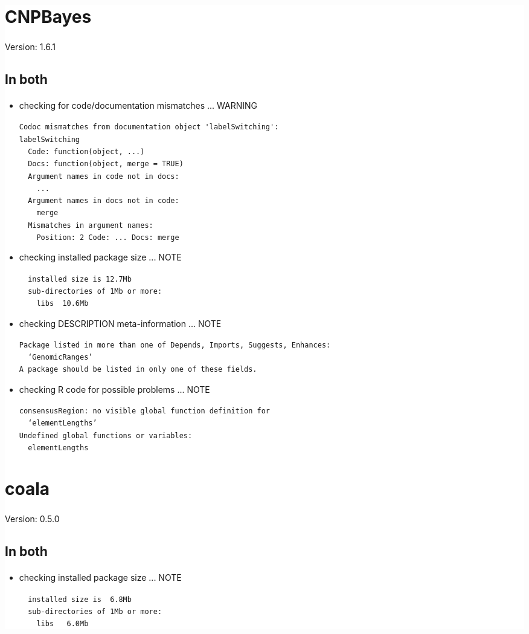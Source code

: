 # CNPBayes

Version: 1.6.1

## In both

*   checking for code/documentation mismatches ... WARNING
    ```
    Codoc mismatches from documentation object 'labelSwitching':
    labelSwitching
      Code: function(object, ...)
      Docs: function(object, merge = TRUE)
      Argument names in code not in docs:
        ...
      Argument names in docs not in code:
        merge
      Mismatches in argument names:
        Position: 2 Code: ... Docs: merge
    ```

*   checking installed package size ... NOTE
    ```
      installed size is 12.7Mb
      sub-directories of 1Mb or more:
        libs  10.6Mb
    ```

*   checking DESCRIPTION meta-information ... NOTE
    ```
    Package listed in more than one of Depends, Imports, Suggests, Enhances:
      ‘GenomicRanges’
    A package should be listed in only one of these fields.
    ```

*   checking R code for possible problems ... NOTE
    ```
    consensusRegion: no visible global function definition for
      ‘elementLengths’
    Undefined global functions or variables:
      elementLengths
    ```

# coala

Version: 0.5.0

## In both

*   checking installed package size ... NOTE
    ```
      installed size is  6.8Mb
      sub-directories of 1Mb or more:
        libs   6.0Mb
    ```
